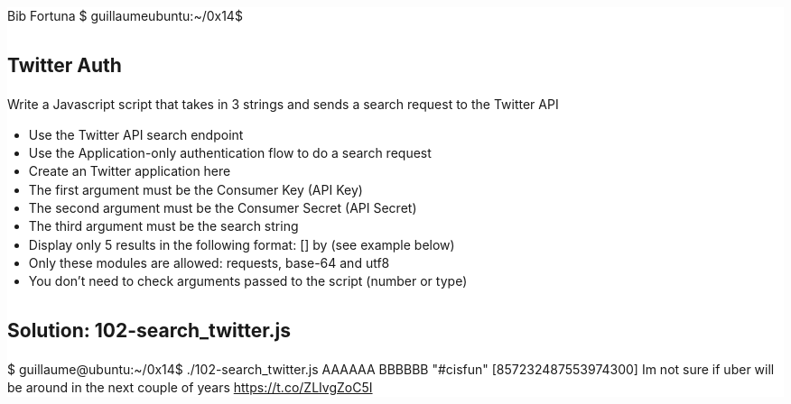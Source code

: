 Bib Fortuna
$ guillaumeubuntu:~/0x14$

## Twitter Auth

Write a Javascript script that takes in 3 strings and sends a search request to the Twitter API

* Use the Twitter API search endpoint
* Use the Application-only authentication flow to do a search request
* Create an Twitter application here
* The first argument must be the Consumer Key (API Key)
* The second argument must be the Consumer Secret (API Secret)
* The third argument must be the search string
* Display only 5 results in the following format: [<Tweet ID>] <Tweet text> by <Tweet owner name> (see example below)
* Only these modules are allowed: requests, base-64 and utf8
* You don’t need to check arguments passed to the script (number or type)

## Solution: 102-search_twitter.js

$ guillaume@ubuntu:~/0x14$ ./102-search_twitter.js AAAAAA BBBBBB "#cisfun"
[857232487553974300] Im not sure if uber will be around in the next couple of years
https://t.co/ZLIvgZoC5I
